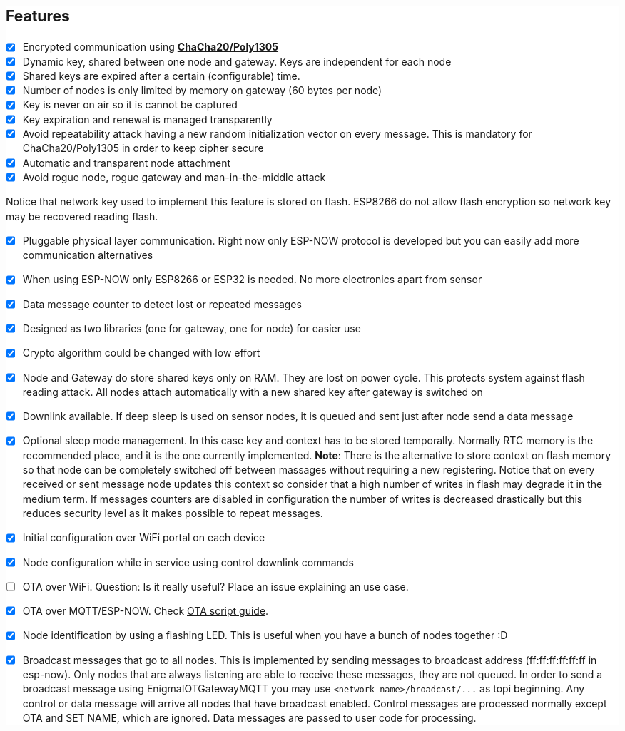 ## Features

- [x] Encrypted communication using [**ChaCha20/Poly1305**](https://tools.ietf.org/html/rfc7539)
- [x] Dynamic key, shared between one node and gateway. Keys are independent for each node
- [x] Shared keys are expired after a certain (configurable) time.
- [x] Number of nodes is only limited by memory on gateway (60 bytes per node)
- [x] Key is never on air so it is cannot be captured
- [x] Key expiration and renewal is managed transparently
- [x] Avoid repeatability attack having a new random initialization vector on every message. This is mandatory for ChaCha20/Poly1305 in order to keep cipher secure
- [x] Automatic and transparent node attachment
- [x] Avoid rogue node, rogue gateway and man-in-the-middle attack

Notice that network key used to implement this feature is stored on flash. ESP8266 do not allow flash encryption so network key may be recovered reading flash.

- [x] Pluggable physical layer communication. Right now only ESP-NOW protocol is developed but you can easily add more communication alternatives

- [x] When using ESP-NOW only ESP8266 or ESP32 is needed. No more electronics apart from sensor

- [x] Data message counter to detect lost or repeated messages

- [x] Designed as two libraries (one for gateway, one for node) for easier use

- [x] Crypto algorithm could be changed with low effort

- [x] Node and Gateway do store shared keys only on RAM. They are lost on power cycle. This protects system against flash reading attack. All nodes attach automatically with a new shared key after gateway is switched on

- [x] Downlink available. If deep sleep is used on sensor nodes, it is queued and sent just after node send a data message

- [x] Optional sleep mode management. In this case key and context has to be stored temporally. Normally RTC memory is the recommended place, and it is the one currently implemented. 
**Note**: There is the alternative to store context on flash memory so that node can be completely switched off between massages without requiring a new registering. Notice that on every received or sent message node updates this context  so consider that a high number of writes in flash may degrade it in the medium term. If messages counters are disabled in configuration the number of writes is decreased drastically but this reduces security level as it makes possible to repeat messages.

- [x] Initial configuration over WiFi portal on each device

- [x] Node configuration while in service using control downlink commands

- [ ] OTA over WiFi. Question: Is it really useful? Place an issue explaining an use case.

- [x] OTA over MQTT/ESP-NOW. Check [OTA script guide](docs/node-ota-update.md).

- [x] Node identification by using a flashing LED. This is useful when you have a bunch of nodes together :D

- [x] Broadcast messages that go to all nodes. This is implemented by sending messages to broadcast address (ff:ff:ff:ff:ff:ff in esp-now). Only nodes that are always listening are able to receive these messages, they are not queued. In order to send a broadcast message using EnigmaIOTGatewayMQTT you may use `<network name>/broadcast/...` as topi beginning. Any control or data message will arrive all nodes that have broadcast enabled. Control messages are processed normally except OTA and SET NAME, which are ignored. Data messages are passed to user code for processing.

